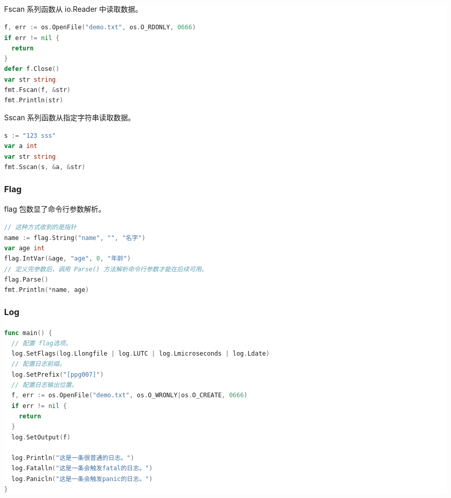 Fscan 系列函数从 io.Reader 中读取数据。

```go
f, err := os.OpenFile("demo.txt", os.O_RDONLY, 0666)
if err != nil {
  return
}
defer f.Close()
var str string
fmt.Fscan(f, &str)
fmt.Println(str)
```

Sscan 系列函数从指定字符串读取数据。

```go
s := "123 sss"
var a int
var str string
fmt.Sscan(s, &a, &str)
```

### Flag

flag 包数显了命令行参数解析。

```go
// 这种方式收到的是指针
name := flag.String("name", "", "名字")
var age int
flag.IntVar(&age, "age", 0, "年龄")
// 定义完参数后，调用 Parse() 方法解析命令行参数才能在后续可用。
flag.Parse()
fmt.Println(*name, age)
```

### Log

```go
func main() {
  // 配置 flag选项。
  log.SetFlags(log.Llongfile | log.LUTC | log.Lmicroseconds | log.Ldate)
  // 配置日志前缀。
  log.SetPrefix("[ppg007]")
  // 配置日志输出位置。
  f, err := os.OpenFile("demo.txt", os.O_WRONLY|os.O_CREATE, 0666)
  if err != nil {
    return
  }
  log.SetOutput(f)

  log.Println("这是一条很普通的日志。")
  log.Fatalln("这是一条会触发fatal的日志。")
  log.Panicln("这是一条会触发panic的日志。")
}
```
